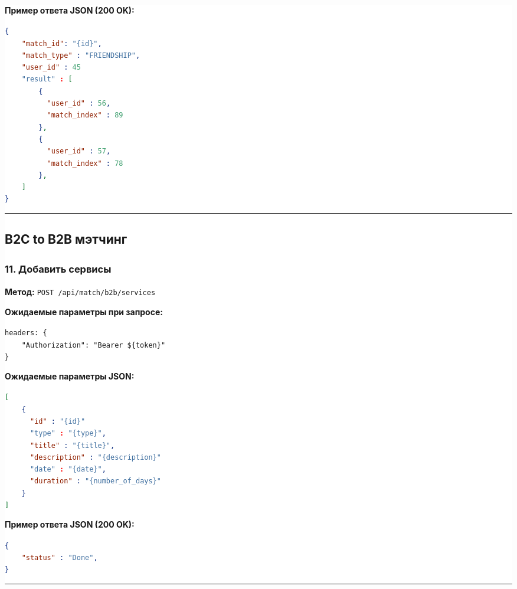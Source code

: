 **Пример ответа JSON (200 OK):**
```json
{
    "match_id": "{id}",
    "match_type" : "FRIENDSHIP",
    "user_id" : 45
    "result" : [
        {
          "user_id" : 56,
          "match_index" : 89
        },
        {
          "user_id" : 57,
          "match_index" : 78
        },
    ]
}
```

---

## B2C to B2B мэтчинг

### <a id="title11">11. Добавить сервисы</a>
**Метод:** `POST /api/match/b2b/services`

**Ожидаемые параметры при запросе:**
```
headers: {
    "Authorization": "Bearer ${token}"
}
```

**Ожидаемые параметры JSON:**
```json
[
    {
      "id" : "{id}"
      "type" : "{type}",
      "title" : "{title}",
      "description" : "{description}"
      "date" : "{date}",
      "duration" : "{number_of_days}"
    }
]
```

**Пример ответа JSON (200 OK):**
```json
{
    "status" : "Done",
}
```

---